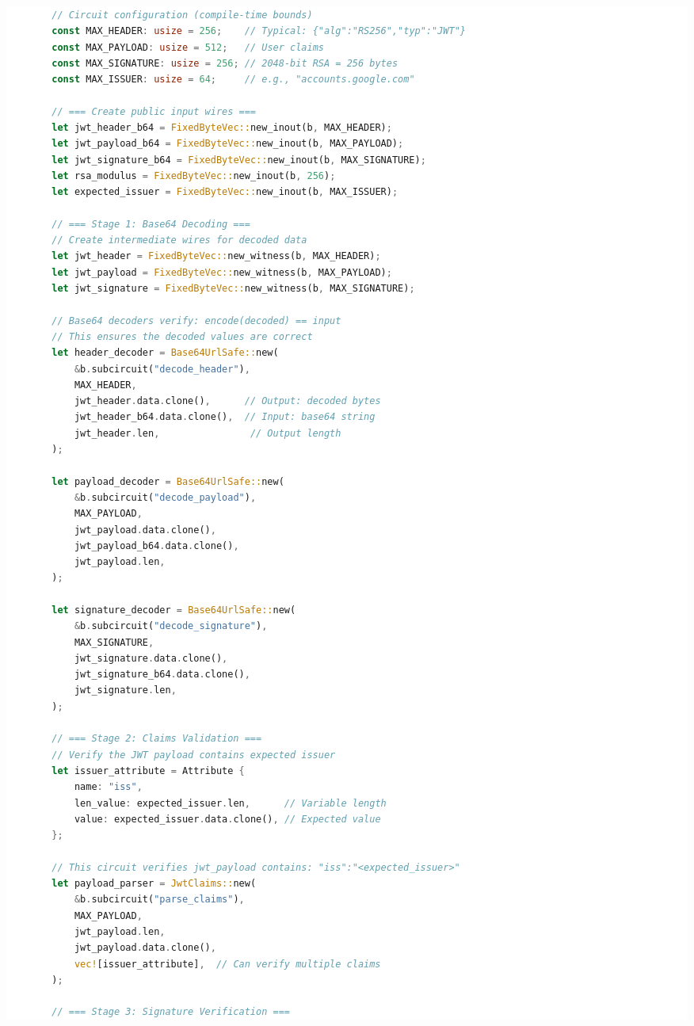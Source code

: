 ```rust
        // Circuit configuration (compile-time bounds)
        const MAX_HEADER: usize = 256;    // Typical: {"alg":"RS256","typ":"JWT"}
        const MAX_PAYLOAD: usize = 512;   // User claims
        const MAX_SIGNATURE: usize = 256; // 2048-bit RSA = 256 bytes
        const MAX_ISSUER: usize = 64;     // e.g., "accounts.google.com"

        // === Create public input wires ===
        let jwt_header_b64 = FixedByteVec::new_inout(b, MAX_HEADER);
        let jwt_payload_b64 = FixedByteVec::new_inout(b, MAX_PAYLOAD);
        let jwt_signature_b64 = FixedByteVec::new_inout(b, MAX_SIGNATURE);
        let rsa_modulus = FixedByteVec::new_inout(b, 256);
        let expected_issuer = FixedByteVec::new_inout(b, MAX_ISSUER);

        // === Stage 1: Base64 Decoding ===
        // Create intermediate wires for decoded data
        let jwt_header = FixedByteVec::new_witness(b, MAX_HEADER);
        let jwt_payload = FixedByteVec::new_witness(b, MAX_PAYLOAD);
        let jwt_signature = FixedByteVec::new_witness(b, MAX_SIGNATURE);

        // Base64 decoders verify: encode(decoded) == input
        // This ensures the decoded values are correct
        let header_decoder = Base64UrlSafe::new(
            &b.subcircuit("decode_header"),
            MAX_HEADER,
            jwt_header.data.clone(),      // Output: decoded bytes
            jwt_header_b64.data.clone(),  // Input: base64 string
            jwt_header.len,                // Output length
        );

        let payload_decoder = Base64UrlSafe::new(
            &b.subcircuit("decode_payload"),
            MAX_PAYLOAD,
            jwt_payload.data.clone(),
            jwt_payload_b64.data.clone(),
            jwt_payload.len,
        );

        let signature_decoder = Base64UrlSafe::new(
            &b.subcircuit("decode_signature"),
            MAX_SIGNATURE,
            jwt_signature.data.clone(),
            jwt_signature_b64.data.clone(),
            jwt_signature.len,
        );

        // === Stage 2: Claims Validation ===
        // Verify the JWT payload contains expected issuer
        let issuer_attribute = Attribute {
            name: "iss",
            len_value: expected_issuer.len,      // Variable length
            value: expected_issuer.data.clone(), // Expected value
        };

        // This circuit verifies jwt_payload contains: "iss":"<expected_issuer>"
        let payload_parser = JwtClaims::new(
            &b.subcircuit("parse_claims"),
            MAX_PAYLOAD,
            jwt_payload.len,
            jwt_payload.data.clone(),
            vec![issuer_attribute],  // Can verify multiple claims
        );

        // === Stage 3: Signature Verification ===
```